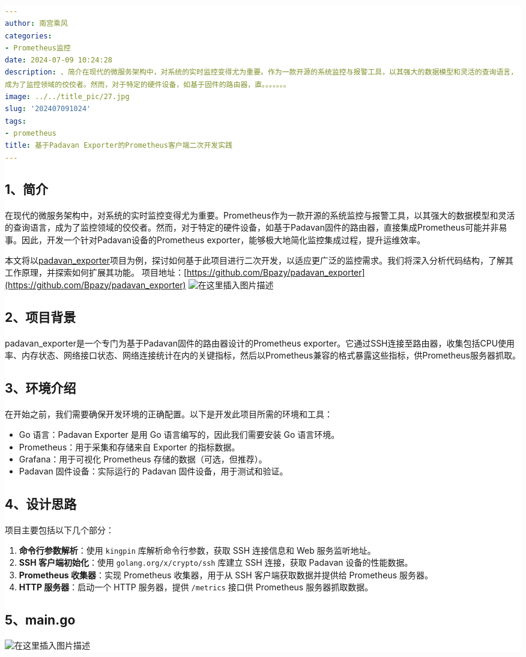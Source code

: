 ```yaml
---
author: 南宫乘风
categories:
- Prometheus监控
date: 2024-07-09 10:24:28
description: 、简介在现代的微服务架构中，对系统的实时监控变得尤为重要。作为一款开源的系统监控与报警工具，以其强大的数据模型和灵活的查询语言，成为了监控领域的佼佼者。然而，对于特定的硬件设备，如基于固件的路由器，直。。。。。。。
image: ../../title_pic/27.jpg
slug: '202407091024'
tags:
- prometheus
title: 基于Padavan Exporter的Prometheus客户端二次开发实践
---
```




## 1、简介
在现代的微服务架构中，对系统的实时监控变得尤为重要。Prometheus作为一款开源的系统监控与报警工具，以其强大的数据模型和灵活的查询语言，成为了监控领域的佼佼者。然而，对于特定的硬件设备，如基于Padavan固件的路由器，直接集成Prometheus可能并非易事。因此，开发一个针对Padavan设备的Prometheus exporter，能够极大地简化监控集成过程，提升运维效率。

本文将以[padavan_exporter](https://github.com/Bpazy/padavan_exporter)项目为例，探讨如何基于此项目进行二次开发，以适应更广泛的监控需求。我们将深入分析代码结构，了解其工作原理，并探索如何扩展其功能。
项目地址：[https://github.com/Bpazy/padavan_exporter](https://github.com/Bpazy/padavan_exporter)
![在这里插入图片描述](../../image/2f734ca98f5f43f1b0b6551ea57535f6.png)

## 2、项目背景
padavan_exporter是一个专门为基于Padavan固件的路由器设计的Prometheus exporter。它通过SSH连接至路由器，收集包括CPU使用率、内存状态、网络接口状态、网络连接统计在内的关键指标，然后以Prometheus兼容的格式暴露这些指标，供Prometheus服务器抓取。

## 3、环境介绍
在开始之前，我们需要确保开发环境的正确配置。以下是开发此项目所需的环境和工具：

- Go 语言：Padavan Exporter 是用 Go 语言编写的，因此我们需要安装 Go 语言环境。
- Prometheus：用于采集和存储来自 Exporter 的指标数据。
- Grafana：用于可视化 Prometheus 存储的数据（可选，但推荐）。
- Padavan 固件设备：实际运行的 Padavan 固件设备，用于测试和验证。

## 4、设计思路

项目主要包括以下几个部分：

1. **命令行参数解析**：使用 `kingpin` 库解析命令行参数，获取 SSH 连接信息和 Web 服务监听地址。
2. **SSH 客户端初始化**：使用 `golang.org/x/crypto/ssh` 库建立 SSH 连接，获取 Padavan 设备的性能数据。
3. **Prometheus 收集器**：实现 Prometheus 收集器，用于从 SSH 客户端获取数据并提供给 Prometheus 服务器。
4. **HTTP 服务器**：启动一个 HTTP 服务器，提供 `/metrics` 接口供 Prometheus 服务器抓取数据。


## 5、main.go
![在这里插入图片描述](../../image/6a9036089a4c4ef08cd98893abaafb59.png)
